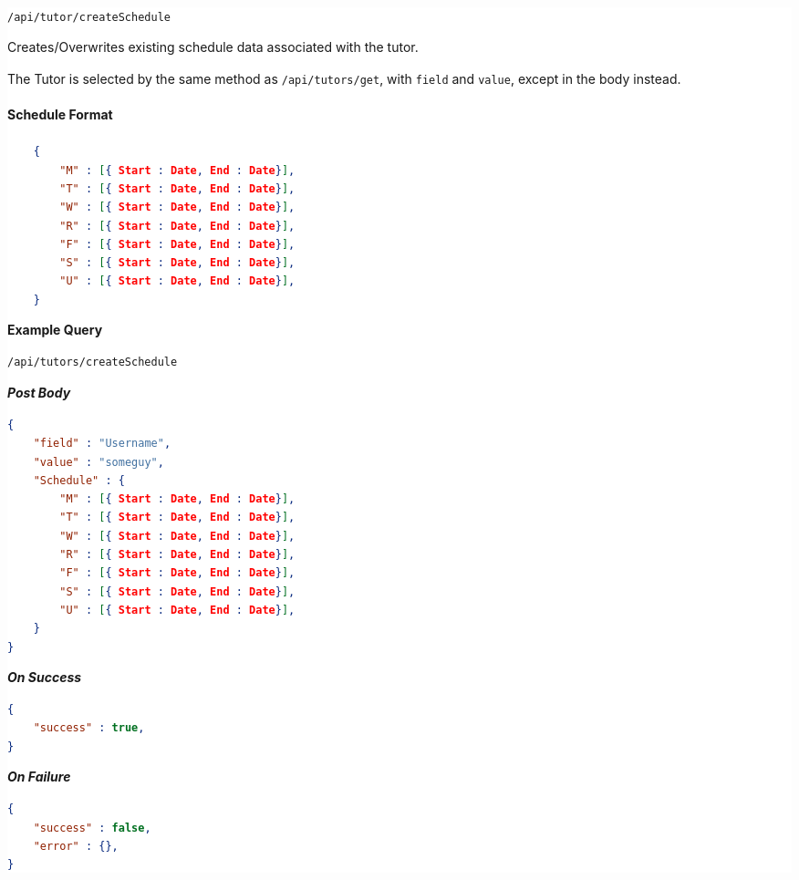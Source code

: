     /api/tutor/createSchedule

Creates/Overwrites existing schedule data associated with the tutor.

The Tutor is selected by the same method as `/api/tutors/get`, with `field` and `value`, except in the body instead.

#### Schedule Format
```JSON
    {
        "M" : [{ Start : Date, End : Date}],
        "T" : [{ Start : Date, End : Date}],
        "W" : [{ Start : Date, End : Date}],
        "R" : [{ Start : Date, End : Date}],
        "F" : [{ Start : Date, End : Date}],
        "S" : [{ Start : Date, End : Date}],
        "U" : [{ Start : Date, End : Date}],
    }
```

**Example Query**

    /api/tutors/createSchedule

*__Post Body__*
```json
{
    "field" : "Username",
    "value" : "someguy",
    "Schedule" : {
        "M" : [{ Start : Date, End : Date}],
        "T" : [{ Start : Date, End : Date}],
        "W" : [{ Start : Date, End : Date}],
        "R" : [{ Start : Date, End : Date}],
        "F" : [{ Start : Date, End : Date}],
        "S" : [{ Start : Date, End : Date}],
        "U" : [{ Start : Date, End : Date}],
    }
}
```

*__On Success__*
```json
{
    "success" : true,
}
```

*__On Failure__*
```json
{
    "success" : false,
    "error" : {},
}
```
